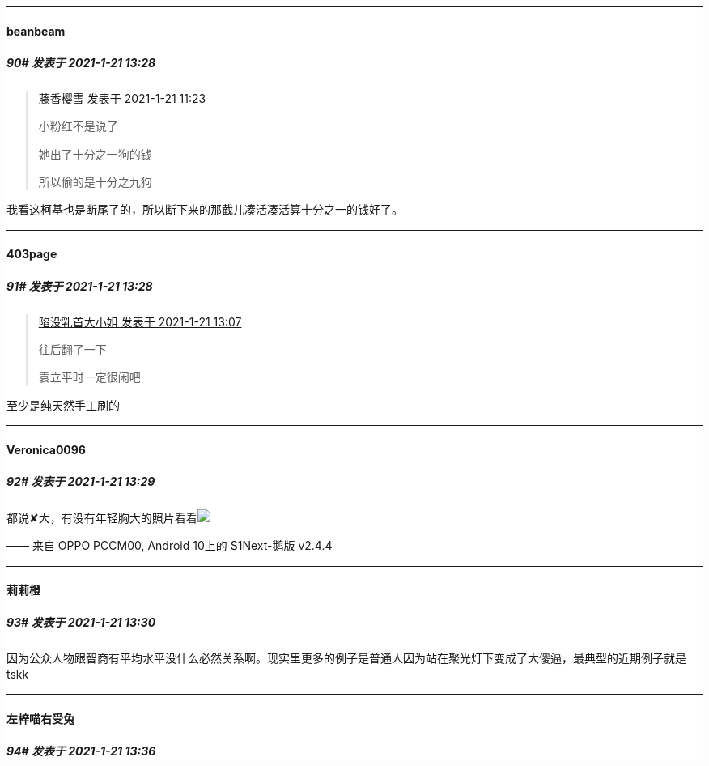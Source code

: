 
-----

####  beanbeam  
##### 90#       发表于 2021-1-21 13:28


<blockquote><a href="httphttps://bbs.saraba1st.com/2b/forum.php?mod=redirect&amp;goto=findpost&amp;pid=50100650&amp;ptid=1983890" target="_blank">藤香樱雪 发表于 2021-1-21 11:23</a>

小粉红不是说了

她出了十分之一狗的钱

所以偷的是十分之九狗</blockquote>
我看这柯基也是断尾了的，所以断下来的那截儿凑活凑活算十分之一的钱好了。


-----

####  403page  
##### 91#       发表于 2021-1-21 13:28


<blockquote><a href="httphttps://bbs.saraba1st.com/2b/forum.php?mod=redirect&amp;goto=findpost&amp;pid=50101710&amp;ptid=1983890" target="_blank">陷没乳首大小姐 发表于 2021-1-21 13:07</a>

往后翻了一下

袁立平时一定很闲吧</blockquote>
至少是纯天然手工刷的


-----

####  Veronica0096  
##### 92#       发表于 2021-1-21 13:29


都说✘大，有没有年轻胸大的照片看看<img src="https://static.saraba1st.com/image/smiley/face2017/001.png" referrerpolicy="no-referrer">

—— 来自 OPPO PCCM00, Android 10上的 [S1Next-鹅版](https://github.com/ykrank/S1-Next/releases) v2.4.4


-----

####  莉莉橙  
##### 93#       发表于 2021-1-21 13:30


因为公众人物跟智商有平均水平没什么必然关系啊。现实里更多的例子是普通人因为站在聚光灯下变成了大傻逼，最典型的近期例子就是tskk


-----

####  左梓喵右受兔  
##### 94#       发表于 2021-1-21 13:36

